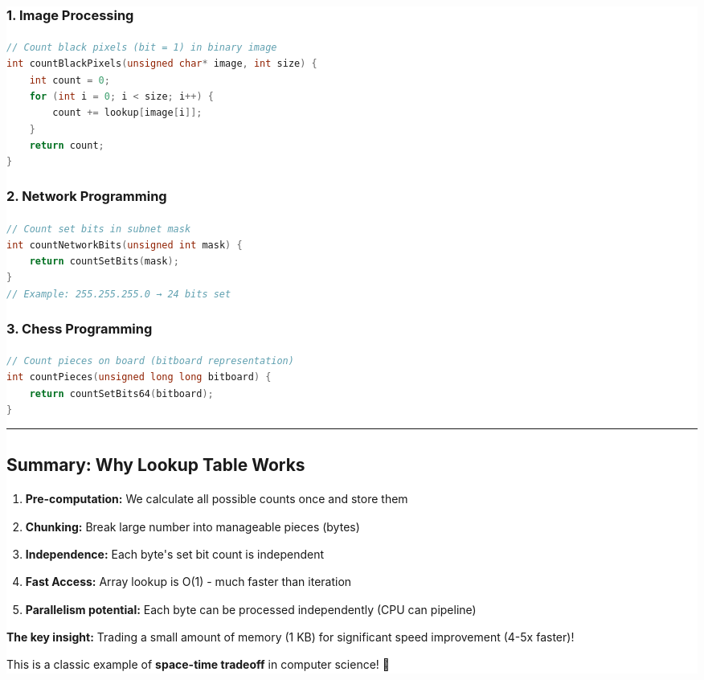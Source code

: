 ### **1. Image Processing**

```cpp
// Count black pixels (bit = 1) in binary image
int countBlackPixels(unsigned char* image, int size) {
    int count = 0;
    for (int i = 0; i < size; i++) {
        count += lookup[image[i]];
    }
    return count;
}
```

### **2. Network Programming**

```cpp
// Count set bits in subnet mask
int countNetworkBits(unsigned int mask) {
    return countSetBits(mask);
}
// Example: 255.255.255.0 → 24 bits set
```

### **3. Chess Programming**

```cpp
// Count pieces on board (bitboard representation)
int countPieces(unsigned long long bitboard) {
    return countSetBits64(bitboard);
}
```

---

## **Summary: Why Lookup Table Works**

1. **Pre-computation:** We calculate all possible counts once and store them

2. **Chunking:** Break large number into manageable pieces (bytes)

3. **Independence:** Each byte's set bit count is independent

4. **Fast Access:** Array lookup is O(1) - much faster than iteration

5. **Parallelism potential:** Each byte can be processed independently (CPU can pipeline)

**The key insight:** Trading a small amount of memory (1 KB) for significant speed improvement (4-5x faster)!

This is a classic example of **space-time tradeoff** in computer science! 🚀
